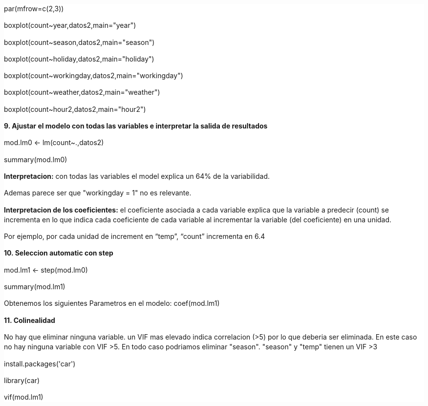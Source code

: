 
par(mfrow=c(2,3))

boxplot(count\~year,datos2,main="year")

boxplot(count\~season,datos2,main="season")

boxplot(count\~holiday,datos2,main="holiday")

boxplot(count\~workingday,datos2,main="workingday")

boxplot(count\~weather,datos2,main="weather")

boxplot(count\~hour2,datos2,main="hour2")

**9. Ajustar el modelo con todas las variables e interpretar la salida
de resultados**

mod.lm0 \<- lm(count\~.,datos2)

summary(mod.lm0)

**Interpretacion:** con todas las variables el model explica un 64% de
la variabilidad.

Ademas parece ser que "workingday = 1" no es relevante.

**Interpretacion de los coeficientes:** el coeficiente asociada a cada
variable explica que la variable a predecir (count) se incrementa en lo
que indica cada coeficiente de cada variable al incrementar la variable
(del coeficiente) en una unidad.

Por ejemplo, por cada unidad de increment en “temp”, “count” incrementa
en 6.4

**10. Seleccion automatic con step**

mod.lm1 \<- step(mod.lm0)

summary(mod.lm1)

Obtenemos los siguientes Parametros en el modelo: coef(mod.lm1)

**11. Colinealidad**

No hay que eliminar ninguna variable. un VIF mas elevado indica
correlacion (\>5) por lo que deberia ser eliminada. En este caso no hay
ninguna variable con VIF \>5. En todo caso podriamos eliminar "season".
"season" y "temp" tienen un VIF \>3

install.packages('car')

library(car)

vif(mod.lm1)
